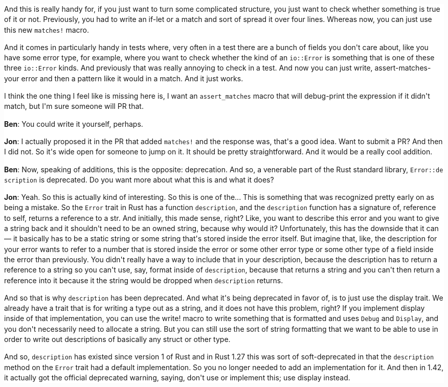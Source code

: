 And this is really handy for, if you just want to turn some complicated
structure, you just want to check whether something is true of it or not.
Previously, you had to write an if-let or a match and sort of spread it over
four lines. Whereas now, you can just use this new `matches!` macro.

And it comes in particularly handy in tests where, very often in a test there
are a bunch of fields you don't care about, like you have some error type,
for example, where you want to check whether the kind of an `io::Error`
is something that is one of these three `io::Error` kinds. And previously
that was really annoying to check in a test. And now you can just write,
assert-matches-your error and then a pattern like it would in a match. And
it just works.

I think the one thing I feel like is missing here is, I want an
`assert_matches` macro that will debug-print the expression if it didn't
match, but I'm sure someone will PR that.

__Ben__: You could write it yourself, perhaps.

__Jon__: I actually proposed it in the PR that added `matches!` and the response
was, that's a good idea. Want to submit a PR? And then I did not. So it's
wide open for someone to jump on it. It should be pretty straightforward. And
it would be a really cool addition.

__Ben__: Now, speaking of additions, this is the opposite: deprecation. And
so, a venerable part of the Rust standard library, `Error::description`
is deprecated. Do you want more about what this is and what it does?

__Jon__: Yeah. So this is actually kind of interesting. So this is one of the...
This is something that was recognized pretty early on as being a mistake. So
the `Error` trait in Rust has a function `description`, and the `description`
function has a signature of, reference to self, returns a reference to a str.
And initially, this made sense, right? Like, you want to describe this error
and you want to give a string back and it shouldn't need to be an owned string,
because why would it? Unfortunately, this has the downside that it can— it
basically has to be a static string or some string that's stored inside the
error itself. But imagine that, like, the description for your error wants
to refer to a number that is stored inside the error or some other error
type or some other type of a field inside the error than previously. You
didn't really have a way to include that in your description, because the
description has to return a reference to a string so you can't use, say,
format inside of `description`, because that returns a string and you can't
then return a reference into it because it the string would be dropped when
`description` returns.

And so that is why `description` has been deprecated. And what it's being
deprecated in favor of, is to just use the display trait. We already have a
trait that is for writing a type out as a string, and it does not have this
problem, right? If you implement display inside of that implementation, you
can use the write! macro to write something that is formatted and uses `Debug`
and `Display`, and you don't necessarily need to allocate a string. But you
can still use the sort of string formatting that we want to be able to use
in order to write out descriptions of basically any struct or other type.

And so, `description` has existed since version 1 of Rust and in Rust 1.27
this was sort of soft-deprecated in that the `description` method on the
`Error` trait had a default implementation. So you no longer needed to add
an implementation for it. And then in 1.42, it actually got the official
deprecated warning, saying, don't use or implement this; use display instead.
